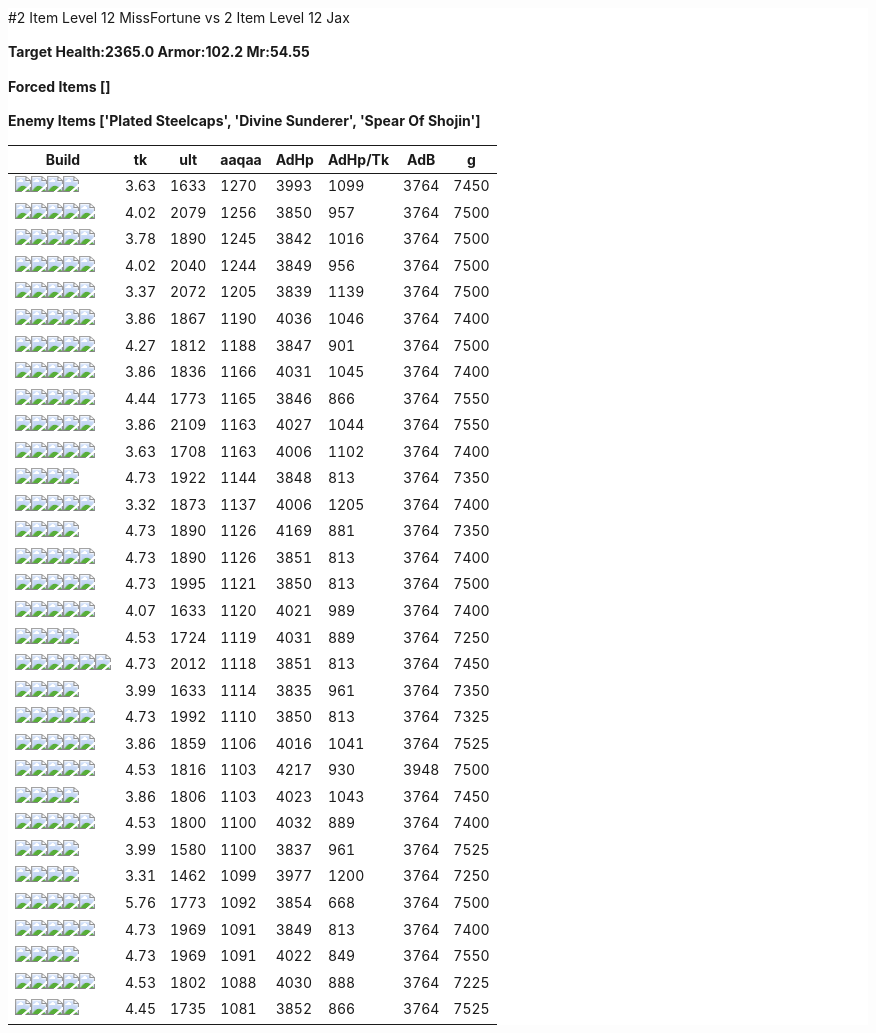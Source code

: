 

#2 Item Level 12 MissFortune vs 2 Item Level 12 Jax

**Target Health:2365.0 Armor:102.2 Mr:54.55**


**Forced Items []**


**Enemy Items ['Plated Steelcaps', 'Divine Sunderer', 'Spear Of Shojin']**




Build | tk | ult | aaqaa | AdHp | AdHp/Tk | AdB | g
-|-|-|-|-|-|-|-
![](/item/6671.png)![](/item/3153.png)![](/item/1001.png)![](/item/1055.png)|3.63|1633|1270|3993|1099|3764|7450
![](/item/6671.png)![](/item/3036.png)![](/item/1001.png)![](/item/1055.png)![](/item/1036.png)|4.02|2079|1256|3850|957|3764|7500
![](/item/6671.png)![](/item/3095.png)![](/item/1001.png)![](/item/1055.png)![](/item/1036.png)|3.78|1890|1245|3842|1016|3764|7500
![](/item/6671.png)![](/item/3033.png)![](/item/1001.png)![](/item/1055.png)![](/item/1036.png)|4.02|2040|1244|3849|956|3764|7500
![](/item/6671.png)![](/item/6676.png)![](/item/1001.png)![](/item/1055.png)![](/item/1036.png)|3.37|2072|1205|3839|1139|3764|7500
![](/item/3153.png)![](/item/3036.png)![](/item/1001.png)![](/item/1055.png)![](/item/1036.png)|3.86|1867|1190|4036|1046|3764|7400
![](/item/6671.png)![](/item/3087.png)![](/item/1001.png)![](/item/1055.png)![](/item/1036.png)|4.27|1812|1188|3847|901|3764|7500
![](/item/3153.png)![](/item/3033.png)![](/item/1001.png)![](/item/1055.png)![](/item/1036.png)|3.86|1836|1166|4031|1045|3764|7400
![](/item/6671.png)![](/item/3094.png)![](/item/1055.png)![](/item/1036.png)![](/item/1036.png)|4.44|1773|1165|3846|866|3764|7550
![](/item/3153.png)![](/item/3142.png)![](/item/1055.png)![](/item/1036.png)![](/item/1036.png)|3.86|2109|1163|4027|1044|3764|7550
![](/item/3153.png)![](/item/3095.png)![](/item/1001.png)![](/item/1055.png)![](/item/1036.png)|3.63|1708|1163|4006|1102|3764|7400
![](/item/6671.png)![](/item/6694.png)![](/item/1001.png)![](/item/1055.png)|4.73|1922|1144|3848|813|3764|7350
![](/item/3153.png)![](/item/6676.png)![](/item/1001.png)![](/item/1055.png)![](/item/1036.png)|3.32|1873|1137|4006|1205|3764|7400
![](/item/6671.png)![](/item/3072.png)![](/item/1001.png)![](/item/1055.png)|4.73|1890|1126|4169|881|3764|7350
![](/item/6671.png)![](/item/3508.png)![](/item/1001.png)![](/item/1055.png)![](/item/1036.png)|4.73|1890|1126|3851|813|3764|7400
![](/item/6671.png)![](/item/6696.png)![](/item/1001.png)![](/item/1055.png)![](/item/1036.png)|4.73|1995|1121|3850|813|3764|7500
![](/item/3153.png)![](/item/3087.png)![](/item/1001.png)![](/item/1055.png)![](/item/1036.png)|4.07|1633|1120|4021|989|3764|7400
![](/item/3153.png)![](/item/6694.png)![](/item/1001.png)![](/item/1055.png)|4.53|1724|1119|4031|889|3764|7250
![](/item/6671.png)![](/item/6695.png)![](/item/1001.png)![](/item/1055.png)![](/item/1036.png)![](/item/1036.png)|4.73|2012|1118|3851|813|3764|7450
![](/item/6671.png)![](/item/3091.png)![](/item/1001.png)![](/item/1055.png)|3.99|1633|1114|3835|961|3764|7350
![](/item/6671.png)![](/item/3179.png)![](/item/1001.png)![](/item/1055.png)![](/item/1037.png)|4.73|1992|1110|3850|813|3764|7325
![](/item/3153.png)![](/item/6695.png)![](/item/1001.png)![](/item/1055.png)![](/item/1037.png)|3.86|1859|1106|4016|1041|3764|7525
![](/item/3153.png)![](/item/6692.png)![](/item/1001.png)![](/item/1055.png)![](/item/1036.png)|4.53|1816|1103|4217|930|3948|7500
![](/item/3153.png)![](/item/3031.png)![](/item/1001.png)![](/item/1055.png)|3.86|1806|1103|4023|1043|3764|7450
![](/item/3153.png)![](/item/6696.png)![](/item/1001.png)![](/item/1055.png)![](/item/1036.png)|4.53|1800|1100|4032|889|3764|7400
![](/item/6671.png)![](/item/3085.png)![](/item/1055.png)![](/item/1037.png)|3.99|1580|1100|3837|961|3764|7525
![](/item/3153.png)![](/item/3091.png)![](/item/1001.png)![](/item/1055.png)|3.31|1462|1099|3977|1200|3764|7250
![](/item/6671.png)![](/item/3139.png)![](/item/1001.png)![](/item/1055.png)![](/item/1036.png)|5.76|1773|1092|3854|668|3764|7500
![](/item/6671.png)![](/item/3004.png)![](/item/1001.png)![](/item/1055.png)![](/item/1036.png)|4.73|1969|1091|3849|813|3764|7400
![](/item/6671.png)![](/item/3074.png)![](/item/1001.png)![](/item/1055.png)|4.73|1969|1091|4022|849|3764|7550
![](/item/3153.png)![](/item/3179.png)![](/item/1001.png)![](/item/1055.png)![](/item/1037.png)|4.53|1802|1088|4030|888|3764|7225
![](/item/6671.png)![](/item/3046.png)![](/item/1055.png)![](/item/1037.png)|4.45|1735|1081|3852|866|3764|7525